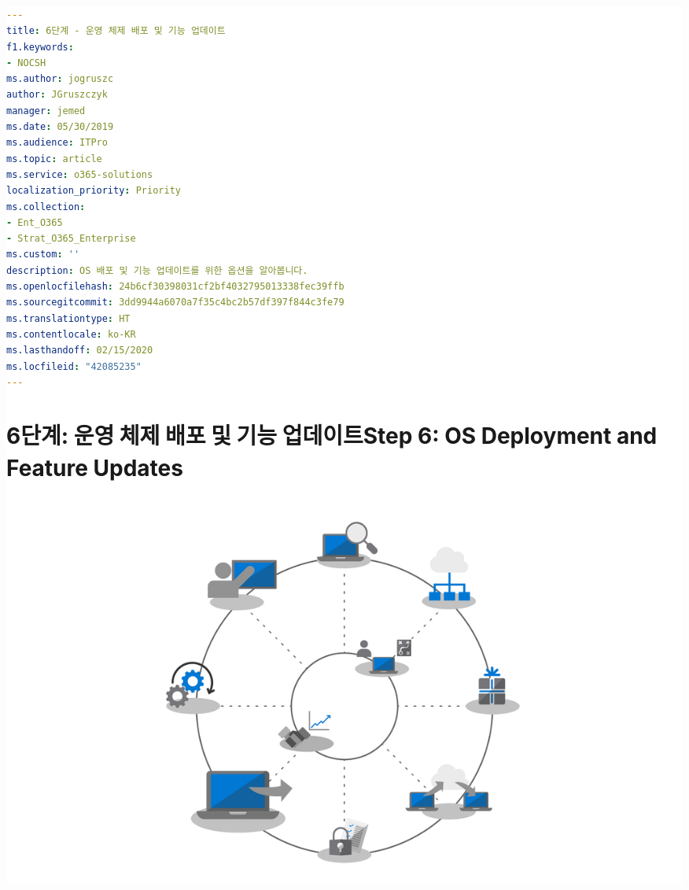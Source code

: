 ```yaml
---
title: 6단계 - 운영 체제 배포 및 기능 업데이트
f1.keywords:
- NOCSH
ms.author: jogruszc
author: JGruszczyk
manager: jemed
ms.date: 05/30/2019
ms.audience: ITPro
ms.topic: article
ms.service: o365-solutions
localization_priority: Priority
ms.collection:
- Ent_O365
- Strat_O365_Enterprise
ms.custom: ''
description: OS 배포 및 기능 업데이트를 위한 옵션을 알아봅니다.
ms.openlocfilehash: 24b6cf30398031cf2bf4032795013338fec39ffb
ms.sourcegitcommit: 3dd9944a6070a7f35c4bc2b57df397f844c3fe79
ms.translationtype: HT
ms.contentlocale: ko-KR
ms.lasthandoff: 02/15/2020
ms.locfileid: "42085235"
---
```

# <a name="step-6-os-deployment-and-feature-updates"></a><span data-ttu-id="6e8ac-103">6단계: 운영 체제 배포 및 기능 업데이트</span><span class="sxs-lookup"><span data-stu-id="6e8ac-103">Step 6: OS Deployment and Feature Updates</span></span>

![](../media/step-6-os-deployment-and-feature-updates-media/step-6-os-deployment-and-feature-updates-media-1.png)
